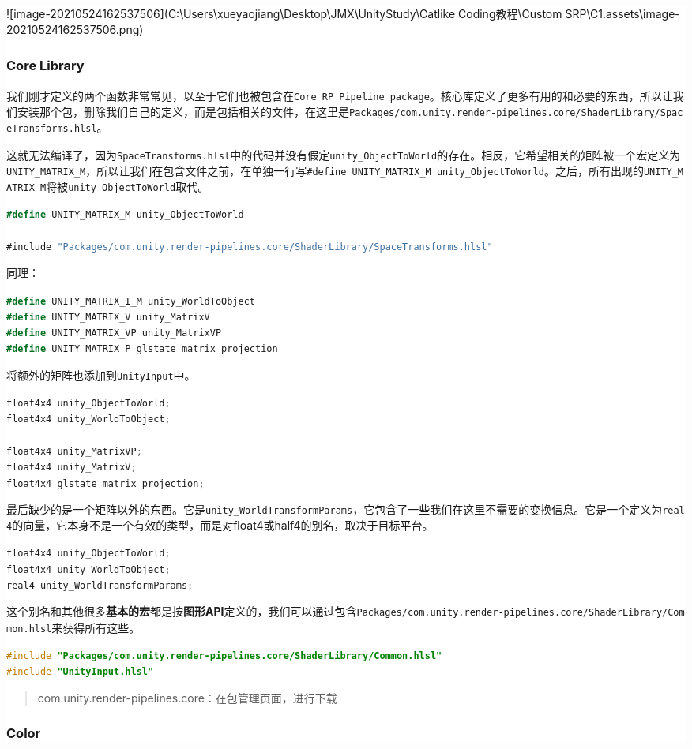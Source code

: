 ![image-20210524162537506](C:\Users\xueyaojiang\Desktop\JMX\UnityStudy\Catlike Coding教程\Custom SRP\C1.assets\image-20210524162537506.png)

### Core Library

我们刚才定义的两个函数非常常见，以至于它们也被包含在`Core RP Pipeline package`。核心库定义了更多有用的和必要的东西，所以让我们安装那个包，删除我们自己的定义，而是包括相关的文件，在这里是`Packages/com.unity.render-pipelines.core/ShaderLibrary/SpaceTransforms.hlsl`。

这就无法编译了，因为`SpaceTransforms.hlsl`中的代码并没有假定`unity_ObjectToWorld`的存在。相反，它希望相关的矩阵被一个宏定义为`UNITY_MATRIX_M`，所以让我们在包含文件之前，在单独一行写`#define UNITY_MATRIX_M unity_ObjectToWorld`。之后，所有出现的`UNITY_MATRIX_M`将被`unity_ObjectToWorld`取代。

```c#
#define UNITY_MATRIX_M unity_ObjectToWorld

#include "Packages/com.unity.render-pipelines.core/ShaderLibrary/SpaceTransforms.hlsl"
```

同理：

```c#
#define UNITY_MATRIX_I_M unity_WorldToObject
#define UNITY_MATRIX_V unity_MatrixV
#define UNITY_MATRIX_VP unity_MatrixVP
#define UNITY_MATRIX_P glstate_matrix_projection
```

将额外的矩阵也添加到`UnityInput`中。

```c#
float4x4 unity_ObjectToWorld;
float4x4 unity_WorldToObject;

float4x4 unity_MatrixVP;
float4x4 unity_MatrixV;
float4x4 glstate_matrix_projection;
```

最后缺少的是一个矩阵以外的东西。它是`unity_WorldTransformParams`，它包含了一些我们在这里不需要的变换信息。它是一个定义为`real4`的向量，它本身不是一个有效的类型，而是对float4或half4的别名，取决于目标平台。

```c#
float4x4 unity_ObjectToWorld;
float4x4 unity_WorldToObject;
real4 unity_WorldTransformParams;
```

这个别名和其他很多**基本的宏**都是按**图形API**定义的，我们可以通过包含`Packages/com.unity.render-pipelines.core/ShaderLibrary/Common.hlsl`来获得所有这些。

```c++
#include "Packages/com.unity.render-pipelines.core/ShaderLibrary/Common.hlsl"
#include "UnityInput.hlsl"
```

> com.unity.render-pipelines.core：在包管理页面，进行下载

### Color
